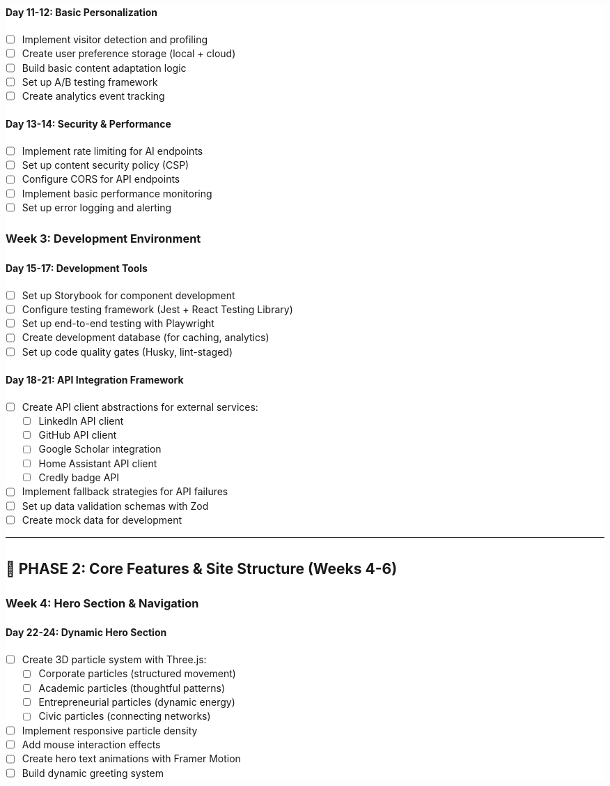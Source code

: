 #### **Day 11-12: Basic Personalization**
- [ ] Implement visitor detection and profiling
- [ ] Create user preference storage (local + cloud)
- [ ] Build basic content adaptation logic
- [ ] Set up A/B testing framework
- [ ] Create analytics event tracking

#### **Day 13-14: Security & Performance**
- [ ] Implement rate limiting for AI endpoints
- [ ] Set up content security policy (CSP)
- [ ] Configure CORS for API endpoints
- [ ] Implement basic performance monitoring
- [ ] Set up error logging and alerting

### **Week 3: Development Environment**

#### **Day 15-17: Development Tools**
- [ ] Set up Storybook for component development
- [ ] Configure testing framework (Jest + React Testing Library)
- [ ] Set up end-to-end testing with Playwright
- [ ] Create development database (for caching, analytics)
- [ ] Set up code quality gates (Husky, lint-staged)

#### **Day 18-21: API Integration Framework**
- [ ] Create API client abstractions for external services:
  - [ ] LinkedIn API client
  - [ ] GitHub API client
  - [ ] Google Scholar integration
  - [ ] Home Assistant API client
  - [ ] Credly badge API
- [ ] Implement fallback strategies for API failures
- [ ] Set up data validation schemas with Zod
- [ ] Create mock data for development

---

## 🎯 **PHASE 2: Core Features & Site Structure** (Weeks 4-6)

### **Week 4: Hero Section & Navigation**

#### **Day 22-24: Dynamic Hero Section**
- [ ] Create 3D particle system with Three.js:
  - [ ] Corporate particles (structured movement)
  - [ ] Academic particles (thoughtful patterns)
  - [ ] Entrepreneurial particles (dynamic energy)
  - [ ] Civic particles (connecting networks)
- [ ] Implement responsive particle density
- [ ] Add mouse interaction effects
- [ ] Create hero text animations with Framer Motion
- [ ] Build dynamic greeting system
